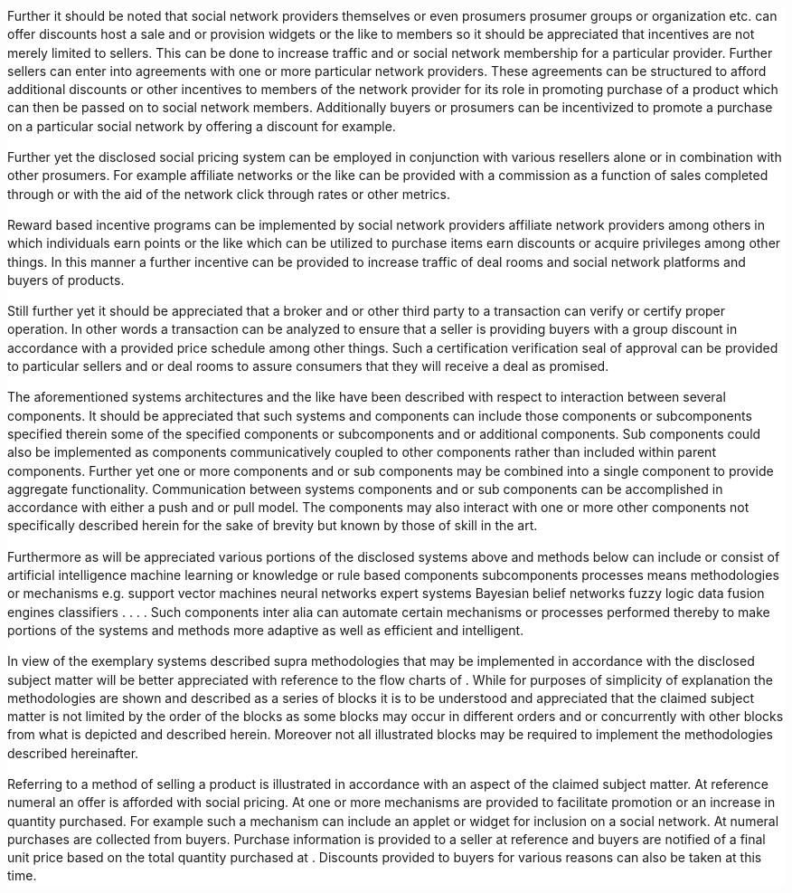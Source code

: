 Further it should be noted that social network providers themselves or even prosumers prosumer groups or organization etc. can offer discounts host a sale and or provision widgets or the like to members so it should be appreciated that incentives are not merely limited to sellers. This can be done to increase traffic and or social network membership for a particular provider. Further sellers can enter into agreements with one or more particular network providers. These agreements can be structured to afford additional discounts or other incentives to members of the network provider for its role in promoting purchase of a product which can then be passed on to social network members. Additionally buyers or prosumers can be incentivized to promote a purchase on a particular social network by offering a discount for example.

Further yet the disclosed social pricing system can be employed in conjunction with various resellers alone or in combination with other prosumers. For example affiliate networks or the like can be provided with a commission as a function of sales completed through or with the aid of the network click through rates or other metrics.

Reward based incentive programs can be implemented by social network providers affiliate network providers among others in which individuals earn points or the like which can be utilized to purchase items earn discounts or acquire privileges among other things. In this manner a further incentive can be provided to increase traffic of deal rooms and social network platforms and buyers of products.

Still further yet it should be appreciated that a broker and or other third party to a transaction can verify or certify proper operation. In other words a transaction can be analyzed to ensure that a seller is providing buyers with a group discount in accordance with a provided price schedule among other things. Such a certification verification seal of approval can be provided to particular sellers and or deal rooms to assure consumers that they will receive a deal as promised.

The aforementioned systems architectures and the like have been described with respect to interaction between several components. It should be appreciated that such systems and components can include those components or subcomponents specified therein some of the specified components or subcomponents and or additional components. Sub components could also be implemented as components communicatively coupled to other components rather than included within parent components. Further yet one or more components and or sub components may be combined into a single component to provide aggregate functionality. Communication between systems components and or sub components can be accomplished in accordance with either a push and or pull model. The components may also interact with one or more other components not specifically described herein for the sake of brevity but known by those of skill in the art.

Furthermore as will be appreciated various portions of the disclosed systems above and methods below can include or consist of artificial intelligence machine learning or knowledge or rule based components subcomponents processes means methodologies or mechanisms e.g. support vector machines neural networks expert systems Bayesian belief networks fuzzy logic data fusion engines classifiers . . . . Such components inter alia can automate certain mechanisms or processes performed thereby to make portions of the systems and methods more adaptive as well as efficient and intelligent.

In view of the exemplary systems described supra methodologies that may be implemented in accordance with the disclosed subject matter will be better appreciated with reference to the flow charts of . While for purposes of simplicity of explanation the methodologies are shown and described as a series of blocks it is to be understood and appreciated that the claimed subject matter is not limited by the order of the blocks as some blocks may occur in different orders and or concurrently with other blocks from what is depicted and described herein. Moreover not all illustrated blocks may be required to implement the methodologies described hereinafter.

Referring to a method of selling a product is illustrated in accordance with an aspect of the claimed subject matter. At reference numeral an offer is afforded with social pricing. At one or more mechanisms are provided to facilitate promotion or an increase in quantity purchased. For example such a mechanism can include an applet or widget for inclusion on a social network. At numeral purchases are collected from buyers. Purchase information is provided to a seller at reference and buyers are notified of a final unit price based on the total quantity purchased at . Discounts provided to buyers for various reasons can also be taken at this time.
